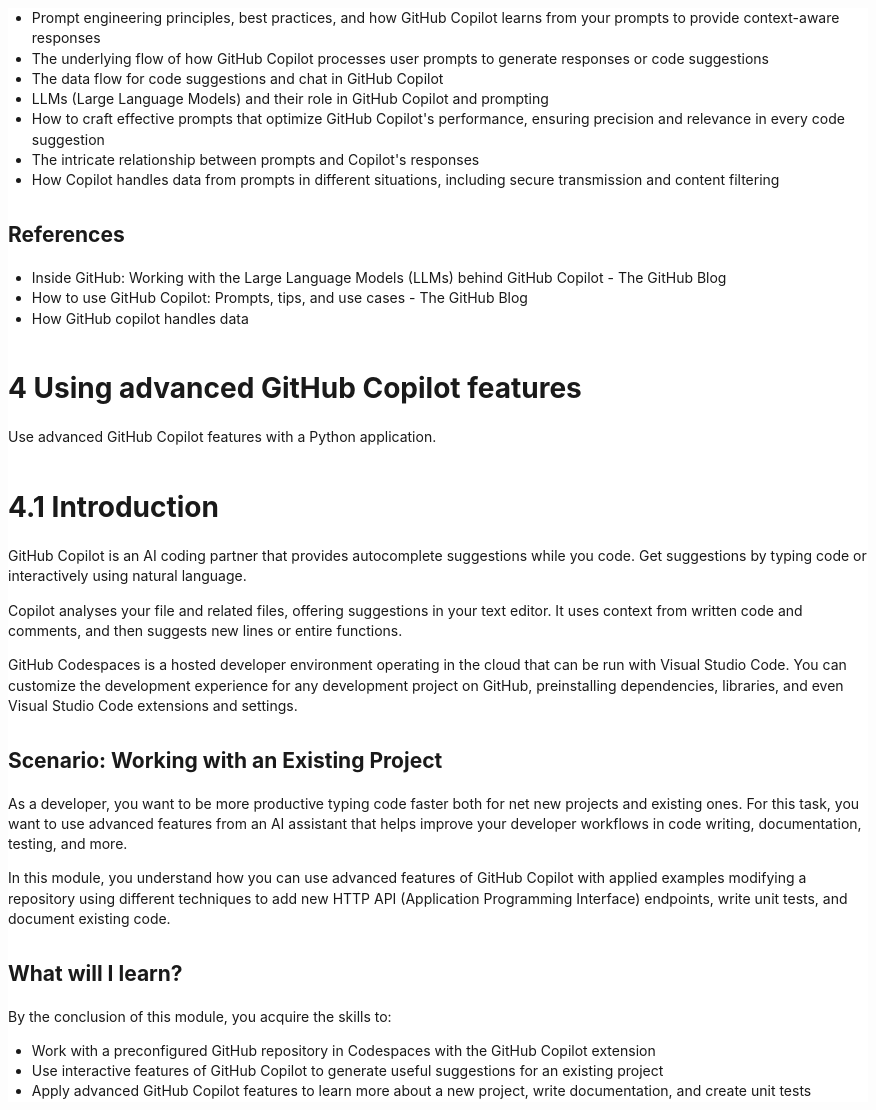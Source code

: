 - Prompt engineering principles, best practices, and how GitHub Copilot learns from your prompts to provide context-aware responses
- The underlying flow of how GitHub Copilot processes user prompts to generate responses or code suggestions
- The data flow for code suggestions and chat in GitHub Copilot
- LLMs (Large Language Models) and their role in GitHub Copilot and prompting
- How to craft effective prompts that optimize GitHub Copilot's performance, ensuring precision and relevance in every code suggestion
- The intricate relationship between prompts and Copilot's responses
- How Copilot handles data from prompts in different situations, including secure transmission and content filtering

## References

- Inside GitHub: Working with the Large Language Models (LLMs) behind GitHub Copilot - The GitHub Blog
- How to use GitHub Copilot: Prompts, tips, and use cases - The GitHub Blog
- How GitHub copilot handles data


# 4 Using advanced GitHub Copilot features

Use advanced GitHub Copilot features with a Python application.


# 4.1 Introduction

GitHub Copilot is an AI coding partner that provides autocomplete suggestions while you code. Get suggestions by typing code or interactively using natural language.

Copilot analyses your file and related files, offering suggestions in your text editor. It uses context from written code and comments, and then suggests new lines or entire functions.

GitHub Codespaces is a hosted developer environment operating in the cloud that can be run with Visual Studio Code. You can customize the development experience for any development project on GitHub, preinstalling dependencies, libraries, and even Visual Studio Code extensions and settings.

## Scenario: Working with an Existing Project

As a developer, you want to be more productive typing code faster both for net new projects and existing ones. For this task, you want to use advanced features from an AI assistant that helps improve your developer workflows in code writing, documentation, testing, and more.

In this module, you understand how you can use advanced features of GitHub Copilot with applied examples modifying a repository using different techniques to add new HTTP API (Application Programming Interface) endpoints, write unit tests, and document existing code.

## What will I learn?

By the conclusion of this module, you acquire the skills to:

- Work with a preconfigured GitHub repository in Codespaces with the GitHub Copilot extension
- Use interactive features of GitHub Copilot to generate useful suggestions for an existing project
- Apply advanced GitHub Copilot features to learn more about a new project, write documentation, and create unit tests
